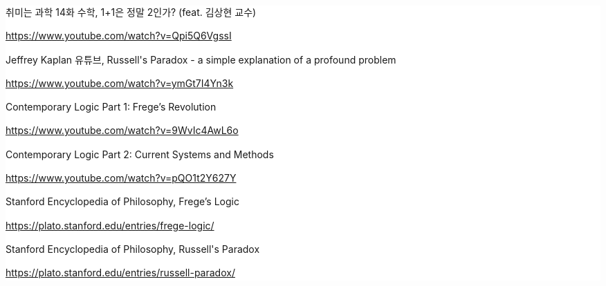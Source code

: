 취미는 과학 14화 수학, 1+1은 정말 2인가? (feat. 김상현 교수)

https://www.youtube.com/watch?v=Qpi5Q6VgssI

Jeffrey Kaplan 유튜브, Russell's Paradox - a simple explanation of a profound problem

https://www.youtube.com/watch?v=ymGt7I4Yn3k

Contemporary Logic Part 1: Frege’s Revolution

https://www.youtube.com/watch?v=9WvIc4AwL6o

Contemporary Logic Part 2: Current Systems and Methods

https://www.youtube.com/watch?v=pQO1t2Y627Y

Stanford Encyclopedia of Philosophy, Frege’s Logic

https://plato.stanford.edu/entries/frege-logic/

Stanford Encyclopedia of Philosophy, Russell's Paradox

https://plato.stanford.edu/entries/russell-paradox/

[^1]: 마틴 데이비스 지음, 박상민 옮김, "오늘날 우리는 컴퓨터라 부른다", 50p에서 따왔다.

[^2]: 프레게는 은퇴할 때까지 부교수였다. 동료들이 그의 연구의 가치를 인정하지 않았기 때문에 정교수로는 승진하지 못했다.

[^3]: 단 이 글에서 사용하는 기호들이 프레게가 소개한 것과 같은 모양은 아니다. 프레게는 같은 의미를 가진 기호들을 제시했으나 오늘날 많이 사용되는 건 이탈리아의 논리학자 주세페 페아노의 기호이다. 페아노의 기호 쪽이 타자기로 치기도 쉬웠으며 버트런드 러셀이 이를 사용하면서 유명해졌다. 기호가 어떤 모양인지 중요한 건 아니기 때문에 이 글에서도 대중적으로 쓰이는 페아노의 기호를 사용한다.

[^4]: 알렉산더 R. 갤러웨이 지음, 이나원 옮김, "계산할 수 없는: 장기 디지털 시대의 유희와 정치", 장미와동백, 193p에서 재인용

[^5]: 흥미가 있다면 칸토어 역설, 부랄리포르티 역설, 클레이니-로서 역설 등을 참고

[^6]: Stanford Encyclopedia of Philosophy, "Russell's Paradox" 문서 혹은 체르멜로-프렝켈 집합론, ZFC 공리계에 관한 수학사를 참고할 수 있다.

[^7]: 괴델이 박사 학위 논문을 통해 증명한 내용은 "완전성 정리"라고 불린다.

[^8]: 마틴 데이비스 지음, 박상민 옮김, "오늘날 우리는 컴퓨터라 부른다", 144-146p, 219-221p 참고